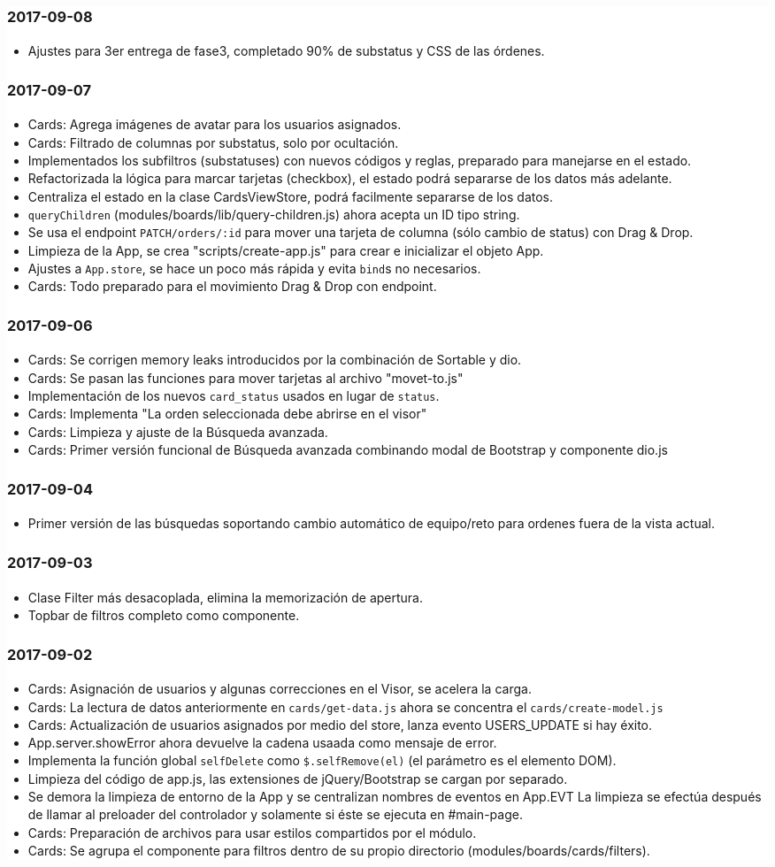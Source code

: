 ### 2017-09-08
- Ajustes para 3er entrega de fase3, completado 90% de substatus y CSS de las órdenes.

### 2017-09-07
- Cards: Agrega imágenes de avatar para los usuarios asignados.
- Cards: Filtrado de columnas por substatus, solo por ocultación.
- Implementados los subfiltros (substatuses) con nuevos códigos y reglas, preparado para manejarse en el estado.
- Refactorizada la lógica para marcar tarjetas (checkbox), el estado podrá separarse de los datos más adelante.
- Centraliza el estado en la clase CardsViewStore, podrá facilmente separarse de los datos.
- `queryChildren` (modules/boards/lib/query-children.js) ahora acepta un ID tipo string.
- Se usa el endpoint `PATCH/orders/:id` para mover una tarjeta de columna (sólo cambio de status) con Drag & Drop.
- Limpieza de la App, se crea "scripts/create-app.js" para crear e inicializar el objeto App.
- Ajustes a `App.store`, se hace un poco más rápida y evita `bind`s no necesarios.
- Cards: Todo preparado para el movimiento Drag & Drop con endpoint.

### 2017-09-06
- Cards: Se corrigen memory leaks introducidos por la combinación de Sortable y dio.
- Cards: Se pasan las funciones para mover tarjetas al archivo "movet-to.js"
- Implementación de los nuevos `card_status` usados en lugar de `status`.
- Cards: Implementa "La orden seleccionada debe abrirse en el visor"
- Cards: Limpieza y ajuste de la Búsqueda avanzada.
- Cards: Primer versión funcional de Búsqueda avanzada combinando modal de Bootstrap y componente dio.js

### 2017-09-04
- Primer versión de las búsquedas soportando cambio automático de equipo/reto para ordenes fuera de la vista actual.

### 2017-09-03
- Clase Filter más desacoplada, elimina la memorización de apertura.
- Topbar de filtros completo como componente.

### 2017-09-02
- Cards: Asignación de usuarios y algunas correcciones en el Visor, se acelera la carga.
- Cards: La lectura de datos anteriormente en `cards/get-data.js` ahora se concentra el `cards/create-model.js`
- Cards: Actualización de usuarios asignados por medio del store, lanza evento USERS_UPDATE si hay éxito.
- App.server.showError ahora devuelve la cadena usaada como mensaje de error.
- Implementa la función global `selfDelete` como `$.selfRemove(el)` (el parámetro es el elemento DOM).
- Limpieza del código de app.js, las extensiones de jQuery/Bootstrap se cargan por separado.
- Se demora la limpieza de entorno de la App y se centralizan nombres de eventos en App.EVT
  La limpieza se efectúa después de llamar al preloader del controlador y solamente si
  éste se ejecuta en #main-page.
- Cards: Preparación de archivos para usar estilos compartidos por el módulo.
- Cards: Se agrupa el componente para filtros dentro de su propio directorio (modules/boards/cards/filters).
